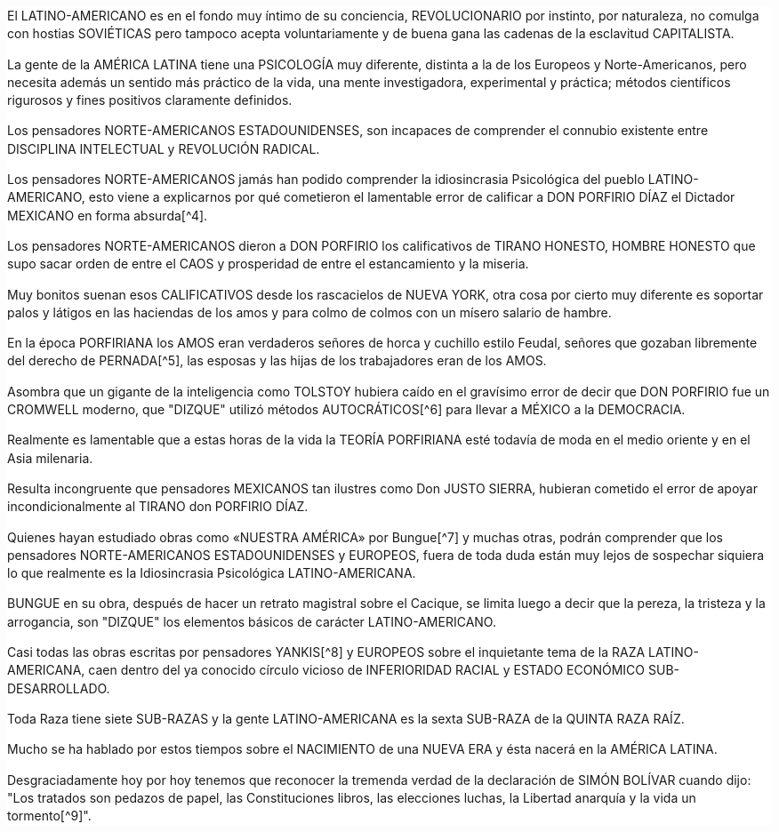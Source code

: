 El LATINO-AMERICANO es en el fondo muy íntimo de su conciencia, REVOLUCIONARIO por instinto, por naturaleza, no comulga con hostias SOVIÉTICAS pero tampoco acepta voluntariamente y de buena gana las cadenas de la esclavitud CAPITALISTA.

La gente de la AMÉRICA LATINA tiene una PSICOLOGÍA muy diferente, distinta a la de los Europeos y Norte-Americanos, pero necesita además un sentido más práctico de la vida, una mente investigadora, experimental y práctica; métodos científicos rigurosos y fines positivos claramente definidos.

Los pensadores NORTE-AMERICANOS ESTADOUNIDENSES, son incapaces de comprender el connubio existente entre DISCIPLINA INTELECTUAL y REVOLUCIÓN RADICAL.

Los pensadores NORTE-AMERICANOS jamás han podido comprender la idiosincrasia Psicológica del pueblo LATINO-AMERICANO, esto viene a explicarnos por qué cometieron el lamentable error de calificar a DON PORFIRIO DÍAZ el Dictador MEXICANO en forma absurda[^4].

Los pensadores NORTE-AMERICANOS dieron a DON PORFIRIO los calificativos de TIRANO HONESTO, HOMBRE HONESTO que supo sacar orden de entre el CAOS y prosperidad de entre el estancamiento y la miseria.

Muy bonitos suenan esos CALIFICATIVOS desde los rascacielos de NUEVA YORK, otra cosa por cierto muy diferente es soportar palos y látigos en las haciendas de los amos y para colmo de colmos con un mísero salario de hambre.

En la época PORFIRIANA los AMOS eran verdaderos señores de horca y cuchillo estilo Feudal, señores que gozaban libremente del derecho de PERNADA[^5], las esposas y las hijas de los trabajadores eran de los AMOS.

Asombra que un gigante de la inteligencia como TOLSTOY hubiera caído en el gravísimo error de decir que DON PORFIRIO fue un CROMWELL moderno, que "DIZQUE" utilizó métodos AUTOCRÁTICOS[^6] para llevar a MÉXICO a la DEMOCRACIA.

Realmente es lamentable que a estas horas de la vida la TEORÍA PORFIRIANA esté todavía de moda en el medio oriente y en el Asia milenaria.

Resulta incongruente que pensadores MEXICANOS tan ilustres como Don JUSTO SIERRA, hubieran cometido el error de apoyar incondicionalmente al TIRANO don PORFIRIO DÍAZ.

Quienes hayan estudiado obras como «NUESTRA AMÉRICA» por Bungue[^7] y muchas otras, podrán comprender que los pensadores NORTE-AMERICANOS ESTADOUNIDENSES y EUROPEOS, fuera de toda duda están muy lejos de sospechar siquiera lo que realmente es la Idiosincrasia Psicológica LATINO-AMERICANA.

BUNGUE en su obra, después de hacer un retrato magistral sobre el Cacique, se limita luego a decir que la pereza, la tristeza y la arrogancia, son "DIZQUE" los elementos básicos de carácter LATINO-AMERICANO.

Casi todas las obras escritas por pensadores YANKIS[^8] y EUROPEOS sobre el inquietante tema de la RAZA LATINO-AMERICANA, caen dentro del ya conocido círculo vicioso de INFERIORIDAD RACIAL y ESTADO ECONÓMICO SUB-DESARROLLADO.

Toda Raza tiene siete SUB-RAZAS y la gente LATINO-AMERICANA es la sexta SUB-RAZA de la QUINTA RAZA RAÍZ.

Mucho se ha hablado por estos tiempos sobre el NACIMIENTO de una NUEVA ERA y ésta nacerá en la AMÉRICA LATINA.

Desgraciadamente hoy por hoy tenemos que reconocer la tremenda verdad de la declaración de SIMÓN BOLÍVAR cuando dijo: "Los tratados son pedazos de papel, las Constituciones libros, las elecciones luchas, la Libertad anarquía y la vida un tormento[^9]".
